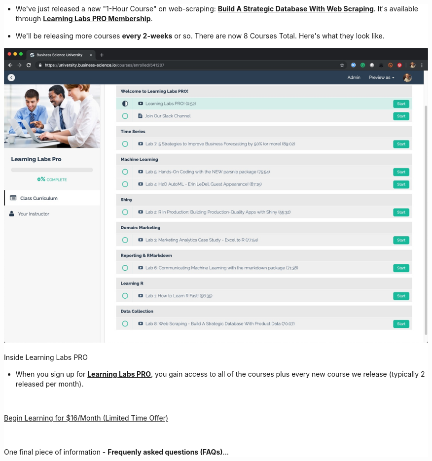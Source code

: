 - We've just released a new "1-Hour Course" on web-scraping: [__Build A Strategic Database With Web Scraping__](https://university.business-science.io/p/learning-labs-pro/?coupon_code=LLPROLAUNCH). It's available through [__Learning Labs PRO Membership__](https://university.business-science.io/p/learning-labs-pro/?coupon_code=LLPROLAUNCH).

- We'll be releasing more courses __every 2-weeks__ or so. There are now 8 Courses Total. Here's what they look like. 

![Learning Labs PRO](/assets/2019-04-26-web-scraping-course/learning_labs_pro.jpg)
<p class="date text-center">Inside Learning Labs PRO</p>

- When you sign up for [__Learning Labs PRO__](https://university.business-science.io/p/learning-labs-pro/?coupon_code=LLPROLAUNCH), you gain access to all of the courses plus every new course we release (typically 2 released per month).

<br>
<p class="text-center">
<a class="btn btn-lg btn-success" href="https://university.business-science.io/p/learning-labs-pro/?coupon_code=LLPROLAUNCH">Begin Learning for $16/Month (Limited Time Offer)
</a></p>
<br>

One final piece of information - __Frequenly asked questions (FAQs)__...
